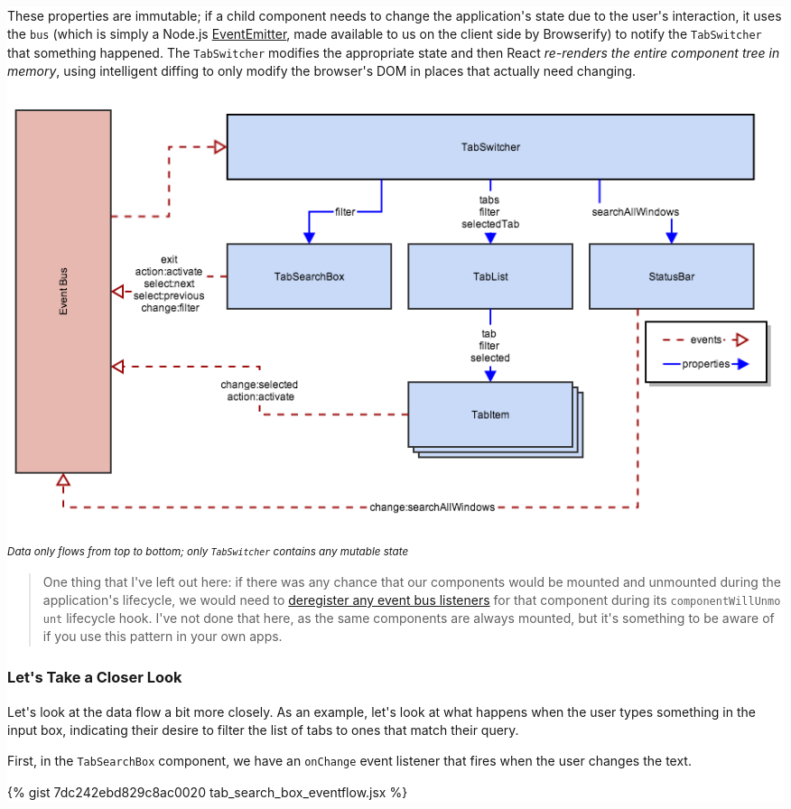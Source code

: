 These properties are immutable; if a child component needs to change the application's state due to the user's interaction, it uses the `bus` (which is simply a Node.js [EventEmitter](http://nodejs.org/api/events.html#events_class_events_eventemitter), made available to us on the client side by Browserify) to notify the `TabSwitcher` that something happened. The `TabSwitcher` modifies the appropriate state and then React *re-renders the entire component tree in memory*, using intelligent diffing to only modify the browser's DOM in places that actually need changing.

<a href='/images/react_chrome_extension_diagram.png' target='_blank'>
<img src='/images/react_chrome_extension_diagram.png' style='max-width: 100%' alt='Data Flow'>
</a>

<small>*Data only flows from top to bottom; only `TabSwitcher` contains any mutable state*</small>

> One thing that I've left out here: if there was any chance that our components would be mounted and unmounted during the application's lifecycle, we would need to [deregister any event bus listeners](http://nodejs.org/api/events.html#events_emitter_removelistener_event_listener) for that component during its `componentWillUnmount` lifecycle hook. I've not done that here, as the same components are always mounted, but it's something to be aware of if you use this pattern in your own apps.

### Let's Take a Closer Look

Let's look at the data flow a bit more closely. As an example, let's look at what happens when the user types something in the input box, indicating their desire to filter the list of tabs to ones that match their query.

First, in the `TabSearchBox` component, we have an `onChange` event listener that fires when the user changes the text.

{% gist 7dc242ebd829c8ac0020 tab_search_box_eventflow.jsx %}
